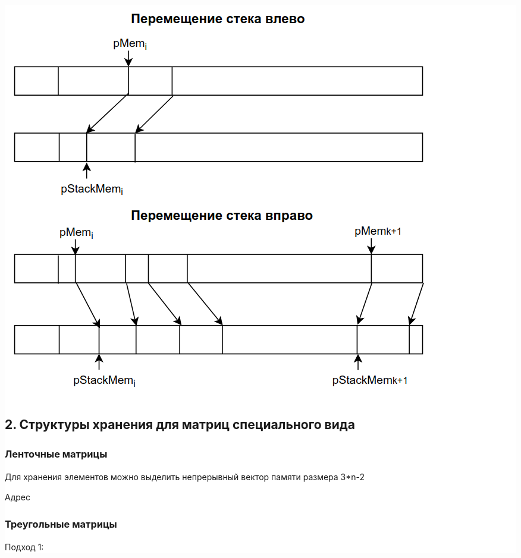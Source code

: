 ![](../pictures/ticket06-4.png)

## 2. Структуры хранения для матриц специального вида

### Ленточные матрицы

Для хранения элементов можно выделить непрерывный вектор памяти размера 3*n-2

Адрес ![](https://latex.codecogs.com/svg.latex?%5Clarge%20%28a_%7Bij%7D%29%20%3D%20%5Calpha%20&plus;%203*%28i-1%29%20&plus;%20%28j-i%29)

![](https://latex.codecogs.com/svg.latex?%5Clarge%20%5Cbegin%7Bpmatrix%7D%20a_%7B11%7D%20%26%20a_%7B12%7D%5C%5C%20a_%7B21%7D%20%26%20a_%7B22%7D%20%26%20a_%7B22%7D%5C%5C%20%26%20a_%7B32%7D%20%26%20a_%7B33%7D%20%26%20a_%7B34%7D%5C%5C%20%26%20%26%20a_%7B43%7D%20%26%20a_%7B44%7D%20%26%20a_%7B45%7D%5C%5C%20%26%20%26%20%26%20a_%7B54%7D%20%26%20a_%7B55%7D%5C%5C%20%5Cend%7Bpmatrix%7D)

### Треугольные матрицы

![](https://latex.codecogs.com/svg.latex?%5Clarge%20%5Cbegin%7Bpmatrix%7D%20a_%7B11%7D%20%26%20a_%7B12%7D%20%26%20a_%7B13%7D%20%26%20%5Cdots%20%26%20a_%7B1n%7D%5C%5C%20%26%20a_%7B22%7D%20%26%20a_%7B23%7D%20%26%20%5Cdots%20%26%20a_%7B2n%7D%5C%5C%20%26%20%26%20a_%7B33%7D%20%26%20%5Cdots%20%26%20a_%7B3n%7D%5C%5C%20%26%20%26%20%26%20%5Cdots%5C%5C%20%26%20%26%20%26%20%26%20a_%7Bnn%7D%20%5Cend%7Bpmatrix%7D)

Подход 1:
